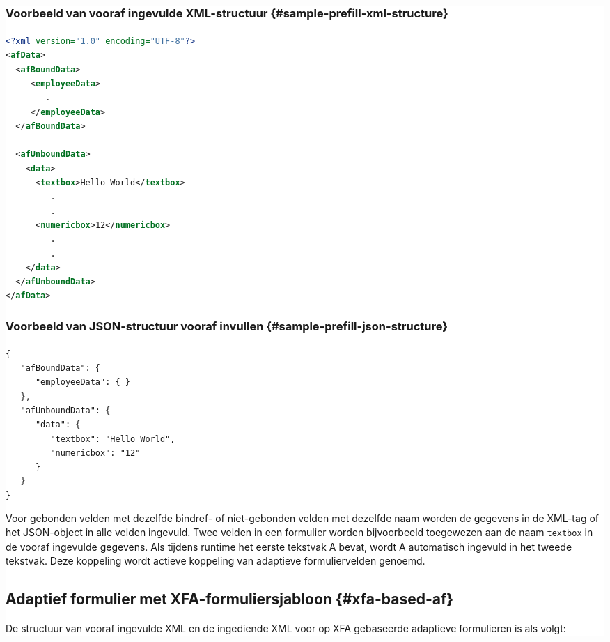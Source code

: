 ### Voorbeeld van vooraf ingevulde XML-structuur {#sample-prefill-xml-structure}

```xml
<?xml version="1.0" encoding="UTF-8"?>
<afData>
  <afBoundData>
     <employeeData>
        .
     </employeeData>
  </afBoundData>

  <afUnboundData>
    <data>
      <textbox>Hello World</textbox>
         .
         .
      <numericbox>12</numericbox>
         . 
         .              
    </data>
  </afUnboundData>
</afData>
```

### Voorbeeld van JSON-structuur vooraf invullen {#sample-prefill-json-structure}

```
{
   "afBoundData": {
      "employeeData": { }
   },
   "afUnboundData": {
      "data": {
         "textbox": "Hello World",
         "numericbox": "12"
      }
   }
}
```

Voor gebonden velden met dezelfde bindref- of niet-gebonden velden met dezelfde naam worden de gegevens in de XML-tag of het JSON-object in alle velden ingevuld. Twee velden in een formulier worden bijvoorbeeld toegewezen aan de naam `textbox` in de vooraf ingevulde gegevens. Als tijdens runtime het eerste tekstvak A bevat, wordt A automatisch ingevuld in het tweede tekstvak. Deze koppeling wordt actieve koppeling van adaptieve formuliervelden genoemd.

## Adaptief formulier met XFA-formuliersjabloon {#xfa-based-af}

De structuur van vooraf ingevulde XML en de ingediende XML voor op XFA gebaseerde adaptieve formulieren is als volgt:

